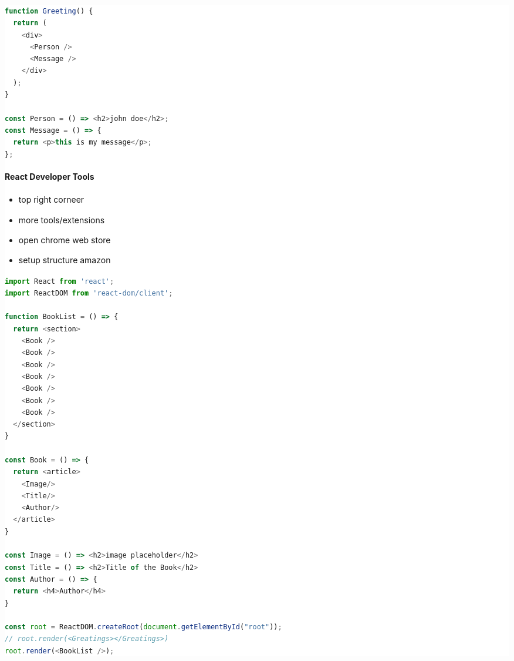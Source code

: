 ```js
function Greeting() {
  return (
    <div>
      <Person />
      <Message />
    </div>
  );
}

const Person = () => <h2>john doe</h2>;
const Message = () => {
  return <p>this is my message</p>;
};
```

#### React Developer Tools

- top right corneer
- more tools/extensions
- open chrome web store

- setup structure amazon

```js
import React from 'react';
import ReactDOM from 'react-dom/client';

function BookList = () => {
  return <section>
    <Book />
    <Book />
    <Book />
    <Book />
    <Book />
    <Book />
    <Book />
  </section>
}

const Book = () => {
  return <article>
    <Image/>
    <Title/>
    <Author/>
  </article>
}

const Image = () => <h2>image placeholder</h2>
const Title = () => <h2>Title of the Book</h2>
const Author = () => {
  return <h4>Author</h4>
}

const root = ReactDOM.createRoot(document.getElementById("root"));
// root.render(<Greatings></Greatings>)
root.render(<BookList />);
```
